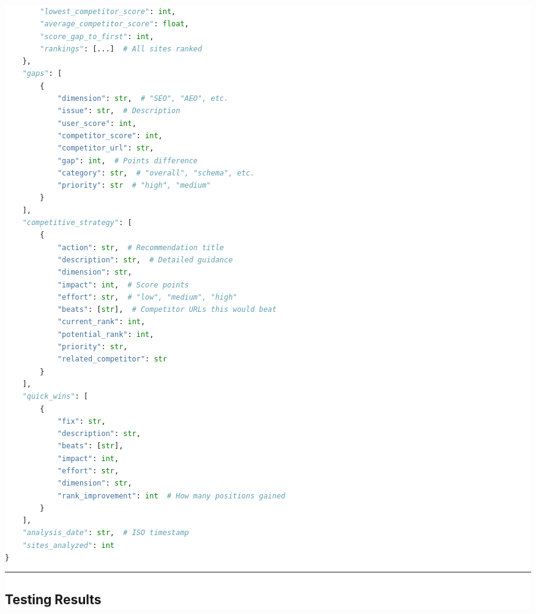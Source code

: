 ```python
        "lowest_competitor_score": int,
        "average_competitor_score": float,
        "score_gap_to_first": int,
        "rankings": [...]  # All sites ranked
    },
    "gaps": [
        {
            "dimension": str,  # "SEO", "AEO", etc.
            "issue": str,  # Description
            "user_score": int,
            "competitor_score": int,
            "competitor_url": str,
            "gap": int,  # Points difference
            "category": str,  # "overall", "schema", etc.
            "priority": str  # "high", "medium"
        }
    ],
    "competitive_strategy": [
        {
            "action": str,  # Recommendation title
            "description": str,  # Detailed guidance
            "dimension": str,
            "impact": int,  # Score points
            "effort": str,  # "low", "medium", "high"
            "beats": [str],  # Competitor URLs this would beat
            "current_rank": int,
            "potential_rank": int,
            "priority": str,
            "related_competitor": str
        }
    ],
    "quick_wins": [
        {
            "fix": str,
            "description": str,
            "beats": [str],
            "impact": int,
            "effort": str,
            "dimension": str,
            "rank_improvement": int  # How many positions gained
        }
    ],
    "analysis_date": str,  # ISO timestamp
    "sites_analyzed": int
}
```

---

## Testing Results
